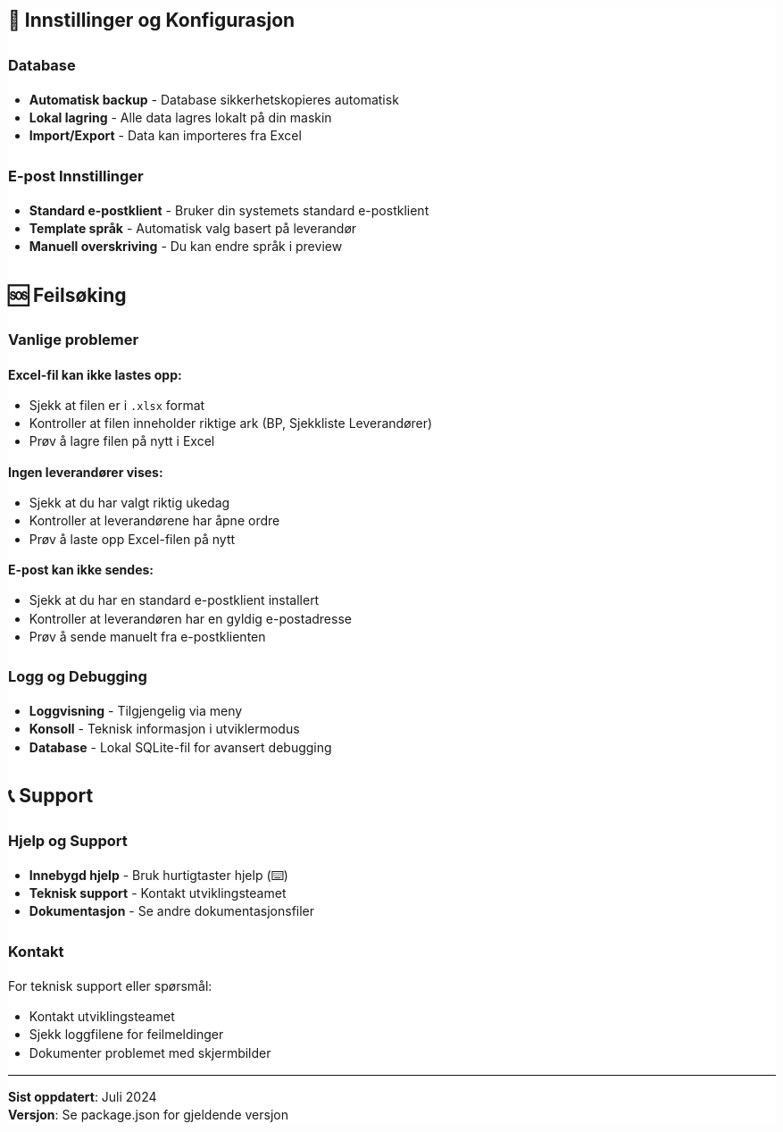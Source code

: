 ## 🔧 Innstillinger og Konfigurasjon

### Database

- **Automatisk backup** - Database sikkerhetskopieres automatisk
- **Lokal lagring** - Alle data lagres lokalt på din maskin
- **Import/Export** - Data kan importeres fra Excel

### E-post Innstillinger

- **Standard e-postklient** - Bruker din systemets standard e-postklient
- **Template språk** - Automatisk valg basert på leverandør
- **Manuell overskriving** - Du kan endre språk i preview

## 🆘 Feilsøking

### Vanlige problemer

**Excel-fil kan ikke lastes opp:**

- Sjekk at filen er i `.xlsx` format
- Kontroller at filen inneholder riktige ark (BP, Sjekkliste Leverandører)
- Prøv å lagre filen på nytt i Excel

**Ingen leverandører vises:**

- Sjekk at du har valgt riktig ukedag
- Kontroller at leverandørene har åpne ordre
- Prøv å laste opp Excel-filen på nytt

**E-post kan ikke sendes:**

- Sjekk at du har en standard e-postklient installert
- Kontroller at leverandøren har en gyldig e-postadresse
- Prøv å sende manuelt fra e-postklienten

### Logg og Debugging

- **Loggvisning** - Tilgjengelig via meny
- **Konsoll** - Teknisk informasjon i utviklermodus
- **Database** - Lokal SQLite-fil for avansert debugging

## 📞 Support

### Hjelp og Support

- **Innebygd hjelp** - Bruk hurtigtaster hjelp (⌨️)
- **Teknisk support** - Kontakt utviklingsteamet
- **Dokumentasjon** - Se andre dokumentasjonsfiler

### Kontakt

For teknisk support eller spørsmål:

- Kontakt utviklingsteamet
- Sjekk loggfilene for feilmeldinger
- Dokumenter problemet med skjermbilder

---

**Sist oppdatert**: Juli 2024  
**Versjon**: Se package.json for gjeldende versjon
